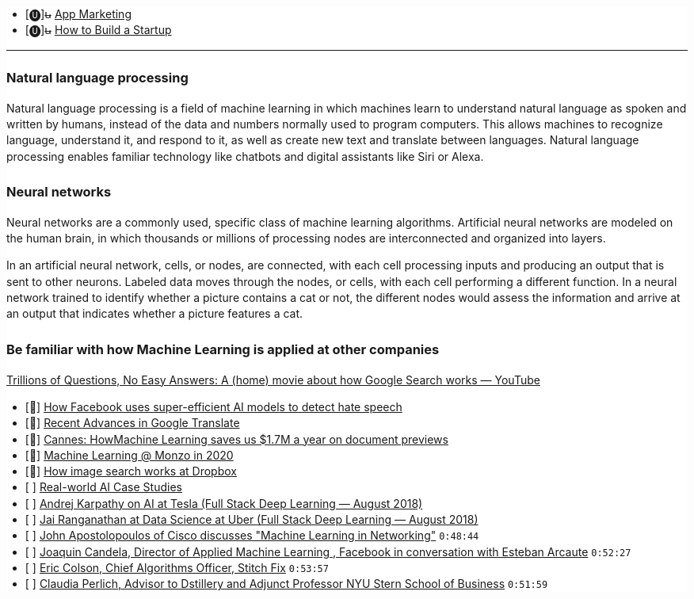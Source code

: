-   <span id="2abe">\[🅤\]ꭏ <a href="https://www.udacity.com/course/app-marketing--ud719" class="markup--anchor markup--li-anchor">App Marketing</a></span>
-   <span id="3c34">\[🅤\]ꭏ <a href="https://www.udacity.com/course/how-to-build-a-startup--ep245" class="markup--anchor markup--li-anchor">How to Build a Startup</a></span>

---

### Natural language processing

Natural language processing is a field of machine learning in which machines learn to understand natural language as spoken and written by humans, instead of the data and numbers normally used to program computers. This allows machines to recognize language, understand it, and respond to it, as well as create new text and translate between languages. Natural language processing enables familiar technology like chatbots and digital assistants like Siri or Alexa.

### Neural networks

Neural networks are a commonly used, specific class of machine learning algorithms. Artificial neural networks are modeled on the human brain, in which thousands or millions of processing nodes are interconnected and organized into layers.

In an artificial neural network, cells, or nodes, are connected, with each cell processing inputs and producing an output that is sent to other neurons. Labeled data moves through the nodes, or cells, with each cell performing a different function. In a neural network trained to identify whether a picture contains a cat or not, the different nodes would assess the information and arrive at an output that indicates whether a picture features a cat.

### Be familiar with how Machine Learning is applied at other companies

<a href="https://www.youtube.com/watch?v=tFq6Q_muwG0" class="markup--anchor markup--p-anchor">Trillions of Questions, No Easy Answers: A (home) movie about how Google Search works — YouTube</a>

-   <span id="9bf3">\[📰\] <a href="https://ai.facebook.com/blog/how-facebook-uses-super-efficient-ai-models-to-detect-hate-speech" class="markup--anchor markup--li-anchor">How Facebook uses super-efficient AI models to detect hate speech</a></span>
-   <span id="4ad7">\[📰\] <a href="https://ai.googleblog.com/2020/06/recent-advances-in-google-translate.html" class="markup--anchor markup--li-anchor">Recent Advances in Google Translate</a></span>
-   <span id="6bf5">\[📰\] <a href="https://dropbox.tech/machine-learning/cannes--how-ml-saves-us--1-7m-a-year-on-document-previews" class="markup--anchor markup--li-anchor">Cannes: HowMachine Learning saves us $1.7M a year on document previews</a></span>
-   <span id="77c3">\[📰\] <a href="http://nlathia.github.io/2020/10/Monzo-ML.html" class="markup--anchor markup--li-anchor">Machine Learning @ Monzo in 2020</a></span>
-   <span id="0cab">\[📰\] <a href="https://dropbox.tech/machine-learning/how-image-search-works-at-dropbox" class="markup--anchor markup--li-anchor">How image search works at Dropbox</a></span>
-   <span id="357c">\[ \] <a href="https://dev.to/bgoonz/everything-you-need-to-become-a-machine-learner-1cjp#" class="markup--anchor markup--li-anchor">Real-world AI Case Studies</a></span>
-   <span id="616c">\[ \] <a href="https://www.youtube.com/watch?v=ZVJTqAuPvTU&amp;list=PL1T8fO7ArWlf4EkqeguoD70LsnOJ7c9Ib&amp;index=7" class="markup--anchor markup--li-anchor">Andrej Karpathy on AI at Tesla (Full Stack Deep Learning — August 2018)</a></span>
-   <span id="0ee0">\[ \] <a href="https://youtu.be/8PjTWFfjkeY?list=PL1T8fO7ArWlf4EkqeguoD70LsnOJ7c9Ib" class="markup--anchor markup--li-anchor">Jai Ranganathan at Data Science at Uber (Full Stack Deep Learning — August 2018)</a></span>
-   <span id="3818">\[ \] <a href="https://www.youtube.com/watch?v=9XdGZVohnno" class="markup--anchor markup--li-anchor">John Apostolopoulos of Cisco discusses "Machine Learning in Networking"</a> `0:48:44`</span>
-   <span id="1306">\[ \] <a href="https://www.youtube.com/watch?v=Fw8adDBBfog" class="markup--anchor markup--li-anchor">Joaquin Candela, Director of Applied Machine Learning , Facebook in conversation with Esteban Arcaute</a> `0:52:27`</span>
-   <span id="4833">\[ \] <a href="https://www.youtube.com/watch?v=z_OGYzT_MBo" class="markup--anchor markup--li-anchor">Eric Colson, Chief Algorithms Officer, Stitch Fix</a> `0:53:57`</span>
-   <span id="3c8e">\[ \] <a href="https://www.youtube.com/watch?v=p0cQUErM5xs" class="markup--anchor markup--li-anchor">Claudia Perlich, Advisor to Dstillery and Adjunct Professor NYU Stern School of Business</a> `0:51:59`</span>